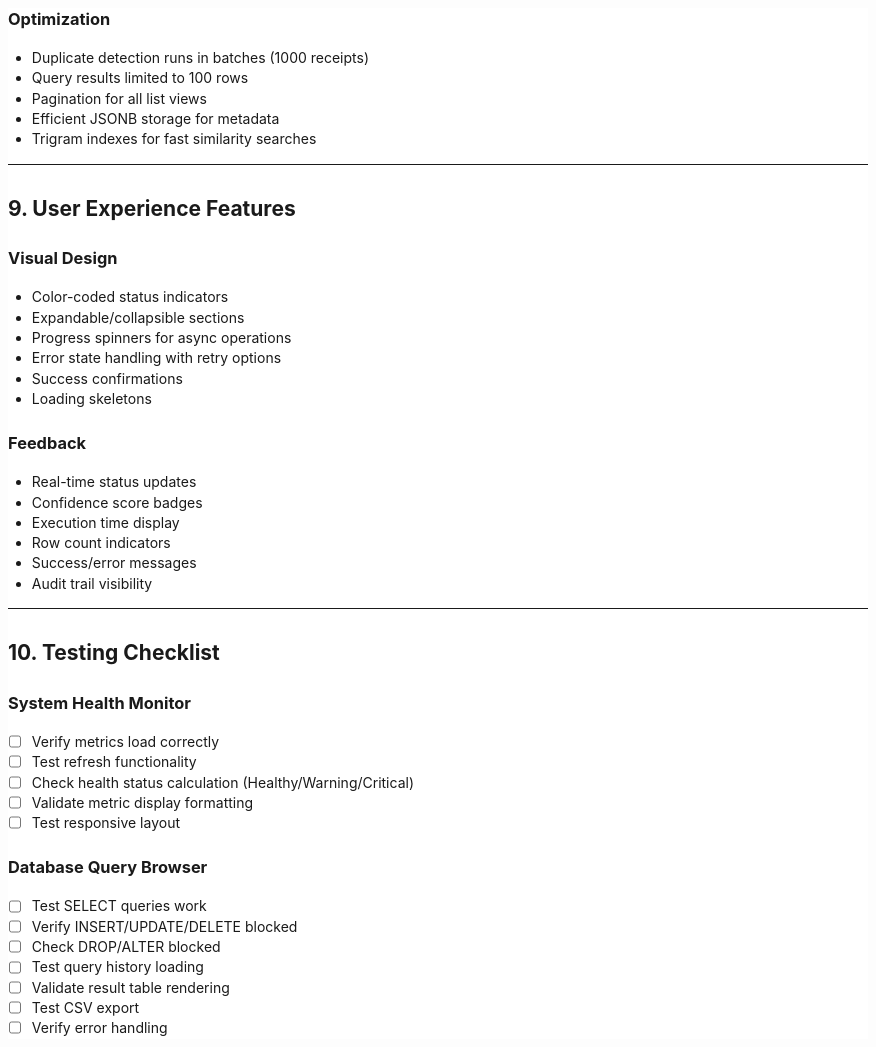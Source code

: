 ### Optimization

- Duplicate detection runs in batches (1000 receipts)
- Query results limited to 100 rows
- Pagination for all list views
- Efficient JSONB storage for metadata
- Trigram indexes for fast similarity searches

---

## 9. User Experience Features

### Visual Design

- Color-coded status indicators
- Expandable/collapsible sections
- Progress spinners for async operations
- Error state handling with retry options
- Success confirmations
- Loading skeletons

### Feedback

- Real-time status updates
- Confidence score badges
- Execution time display
- Row count indicators
- Success/error messages
- Audit trail visibility

---

## 10. Testing Checklist

### System Health Monitor
- [ ] Verify metrics load correctly
- [ ] Test refresh functionality
- [ ] Check health status calculation (Healthy/Warning/Critical)
- [ ] Validate metric display formatting
- [ ] Test responsive layout

### Database Query Browser
- [ ] Test SELECT queries work
- [ ] Verify INSERT/UPDATE/DELETE blocked
- [ ] Check DROP/ALTER blocked
- [ ] Test query history loading
- [ ] Validate result table rendering
- [ ] Test CSV export
- [ ] Verify error handling
